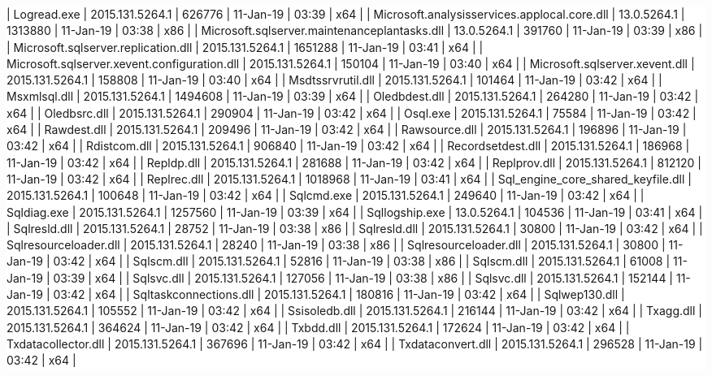 | Logread.exe                                  | 2015.131.5264.1 | 626776    | 11-Jan-19 | 03:39 | x64      |
| Microsoft.analysisservices.applocal.core.dll | 13.0.5264.1     | 1313880   | 11-Jan-19 | 03:38 | x86      |
| Microsoft.sqlserver.maintenanceplantasks.dll | 13.0.5264.1     | 391760    | 11-Jan-19 | 03:39 | x86      |
| Microsoft.sqlserver.replication.dll          | 2015.131.5264.1 | 1651288   | 11-Jan-19 | 03:41 | x64      |
| Microsoft.sqlserver.xevent.configuration.dll | 2015.131.5264.1 | 150104    | 11-Jan-19 | 03:40 | x64      |
| Microsoft.sqlserver.xevent.dll               | 2015.131.5264.1 | 158808    | 11-Jan-19 | 03:40 | x64      |
| Msdtssrvrutil.dll                            | 2015.131.5264.1 | 101464    | 11-Jan-19 | 03:42 | x64      |
| Msxmlsql.dll                                 | 2015.131.5264.1 | 1494608   | 11-Jan-19 | 03:39 | x64      |
| Oledbdest.dll                                | 2015.131.5264.1 | 264280    | 11-Jan-19 | 03:42 | x64      |
| Oledbsrc.dll                                 | 2015.131.5264.1 | 290904    | 11-Jan-19 | 03:42 | x64      |
| Osql.exe                                     | 2015.131.5264.1 | 75584     | 11-Jan-19 | 03:42 | x64      |
| Rawdest.dll                                  | 2015.131.5264.1 | 209496    | 11-Jan-19 | 03:42 | x64      |
| Rawsource.dll                                | 2015.131.5264.1 | 196896    | 11-Jan-19 | 03:42 | x64      |
| Rdistcom.dll                                 | 2015.131.5264.1 | 906840    | 11-Jan-19 | 03:42 | x64      |
| Recordsetdest.dll                            | 2015.131.5264.1 | 186968    | 11-Jan-19 | 03:42 | x64      |
| Repldp.dll                                   | 2015.131.5264.1 | 281688    | 11-Jan-19 | 03:42 | x64      |
| Replprov.dll                                 | 2015.131.5264.1 | 812120    | 11-Jan-19 | 03:42 | x64      |
| Replrec.dll                                  | 2015.131.5264.1 | 1018968   | 11-Jan-19 | 03:41 | x64      |
| Sql_engine_core_shared_keyfile.dll           | 2015.131.5264.1 | 100648    | 11-Jan-19 | 03:42 | x64      |
| Sqlcmd.exe                                   | 2015.131.5264.1 | 249640    | 11-Jan-19 | 03:42 | x64      |
| Sqldiag.exe                                  | 2015.131.5264.1 | 1257560   | 11-Jan-19 | 03:39 | x64      |
| Sqllogship.exe                               | 13.0.5264.1     | 104536    | 11-Jan-19 | 03:41 | x64      |
| Sqlresld.dll                                 | 2015.131.5264.1 | 28752     | 11-Jan-19 | 03:38 | x86      |
| Sqlresld.dll                                 | 2015.131.5264.1 | 30800     | 11-Jan-19 | 03:42 | x64      |
| Sqlresourceloader.dll                        | 2015.131.5264.1 | 28240     | 11-Jan-19 | 03:38 | x86      |
| Sqlresourceloader.dll                        | 2015.131.5264.1 | 30800     | 11-Jan-19 | 03:42 | x64      |
| Sqlscm.dll                                   | 2015.131.5264.1 | 52816     | 11-Jan-19 | 03:38 | x86      |
| Sqlscm.dll                                   | 2015.131.5264.1 | 61008     | 11-Jan-19 | 03:39 | x64      |
| Sqlsvc.dll                                   | 2015.131.5264.1 | 127056    | 11-Jan-19 | 03:38 | x86      |
| Sqlsvc.dll                                   | 2015.131.5264.1 | 152144    | 11-Jan-19 | 03:42 | x64      |
| Sqltaskconnections.dll                       | 2015.131.5264.1 | 180816    | 11-Jan-19 | 03:42 | x64      |
| Sqlwep130.dll                                | 2015.131.5264.1 | 105552    | 11-Jan-19 | 03:42 | x64      |
| Ssisoledb.dll                                | 2015.131.5264.1 | 216144    | 11-Jan-19 | 03:42 | x64      |
| Txagg.dll                                    | 2015.131.5264.1 | 364624    | 11-Jan-19 | 03:42 | x64      |
| Txbdd.dll                                    | 2015.131.5264.1 | 172624    | 11-Jan-19 | 03:42 | x64      |
| Txdatacollector.dll                          | 2015.131.5264.1 | 367696    | 11-Jan-19 | 03:42 | x64      |
| Txdataconvert.dll                            | 2015.131.5264.1 | 296528    | 11-Jan-19 | 03:42 | x64      |